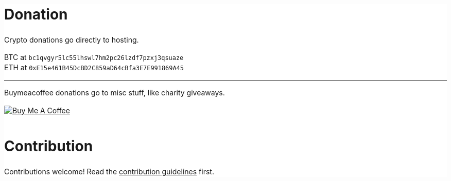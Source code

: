 # Donation

Crypto donations go directly to hosting.

BTC at `bc1qvgyr5lc55lhswl7hm2pc26lzdf7pzxj3qsuaze`  
ETH at `0xE15e461B45DcBD2C859aD64cBfa3E7E991869A45`  

---

Buymeacoffee donations go to misc stuff, like charity giveaways.

<a href="https://www.buymeacoffee.com/covidapi/shop" target="_blank"><img src="https://cdn.buymeacoffee.com/buttons/default-black.png" alt="Buy Me A Coffee" width="217" height="50"></a>

# Contribution
Contributions welcome! 
Read the [contribution guidelines](https://github.com/puf17640/awesome-novelcovid/blob/master/CONTRIBUTING.md) first.
